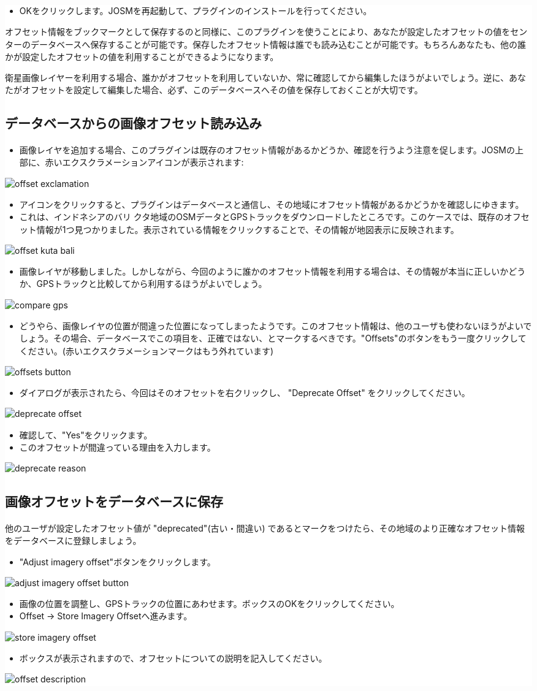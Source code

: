 -	OKをクリックします。JOSMを再起動して、プラグインのインストールを行ってください。

オフセット情報をブックマークとして保存するのと同様に、このプラグインを使うことにより、あなたが設定したオフセットの値をセンターのデータベースへ保存することが可能です。保存したオフセット情報は誰でも読み込むことが可能です。もちろんあなたも、他の誰かが設定したオフセットの値を利用することができるようになります。

衛星画像レイヤーを利用する場合、誰かがオフセットを利用していないか、常に確認してから編集したほうがよいでしょう。逆に、あなたがオフセットを設定して編集した場合、必ず、このデータベースへその値を保存しておくことが大切です。


データベースからの画像オフセット読み込み
------------------------------------
-	画像レイヤを追加する場合、このプラグインは既存のオフセット情報があるかどうか、確認を行うよう注意を促します。JOSMの上部に、赤いエクスクラメーションアイコンが表示されます:

![offset exclamation][]

-	アイコンをクリックすると、プラグインはデータベースと通信し、その地域にオフセット情報があるかどうかを確認しにゆきます。
-	これは、インドネシアのバリ クタ地域のOSMデータとGPSトラックをダウンロードしたところです。このケースでは、既存のオフセット情報が1つ見つかりました。表示されている情報をクリックすることで、その情報が地図表示に反映されます。

![offset kuta bali][]

-	画像レイヤが移動しました。しかしながら、今回のように誰かのオフセット情報を利用する場合は、その情報が本当に正しいかどうか、GPSトラックと比較してから利用するほうがよいでしょう。

![compare gps][]

-	どうやら、画像レイヤの位置が間違った位置になってしまったようです。このオフセット情報は、他のユーザも使わないほうがよいでしょう。その場合、データベースでこの項目を、正確ではない、とマークするべきです。"Offsets"のボタンをもう一度クリックしてください。(赤いエクスクラメーションマークはもう外れています)

![offsets button][]

-	ダイアログが表示されたら、今回はそのオフセットを右クリックし、 "Deprecate Offset" をクリックしてください。

![deprecate offset][]

-	確認して、"Yes"をクリックます。
-	このオフセットが間違っている理由を入力します。

![deprecate reason][]


画像オフセットをデータベースに保存
------------------------------------
他のユーザが設定したオフセット値が "deprecated"(古い・間違い) であるとマークをつけたら、その地域のより正確なオフセット情報をデータベースに登録しましょう。

-	"Adjust imagery offset"ボタンをクリックします。

![adjust imagery offset button][]

-	画像の位置を調整し、GPSトラックの位置にあわせます。ボックスのOKをクリックしてください。
-	Offset -> Store Imagery Offsetへ進みます。

![store imagery offset][]

-	ボックスが表示されますので、オフセットについての説明を記入してください。

![offset description][]


[misaligned images]: /images/jp/editing/correcting-imagery-offset/misaligned-images.png
[aerial vs gps]: /images/jp/editing/correcting-imagery-offset/aerial-vs-gps.png
[josm download button]: /images/jp/editing/correcting-imagery-offset/josm-download-button.png
[raw gps data]: /images/jp/editing/correcting-imagery-offset/raw-gps-data.png
[osm gps tracks few]: /images/jp/editing/correcting-imagery-offset/osm-gps-tracks-few.jpg
[osm gps tracks many]: /images/jp/editing/correcting-imagery-offset/osm-gps-tracks-many.jpg
[adjust imagery offset button]: /images/jp/editing/correcting-imagery-offset/adjust-imagery-offset-button.png
[adjust imagery offset]: /images/jp/editing/correcting-imagery-offset/adjust-imagery-offset.png
[josm lat lon]: /images/jp/editing/correcting-imagery-offset/josm-lat-lon.png
[josm lat lon dialogue]: /images/jp/editing/correcting-imagery-offset/josm-lat-lon-dialogue.png
[josm plugins tab]: /images/jp/editing/correcting-imagery-offset/josm-plugins-tab.png
[imagery_offset_db plugin]: /images/jp/editing/correcting-imagery-offset/imagery-offset-db-plugin.png
[offset exclamation]: /images/jp/editing/correcting-imagery-offset/offset-exclamation.png
[offset kuta bali]: /images/jp/editing/correcting-imagery-offset/offset-kuta-bali.png
[compare gps]: /images/jp/editing/correcting-imagery-offset/offset-compare-gps.png
[offsets button]: /images/jp/editing/correcting-imagery-offset/offsets-button.png
[deprecate offset]: /images/jp/editing/correcting-imagery-offset/deprecate-offset.png
[deprecate reason]: /images/jp/editing/correcting-imagery-offset/deprecate-reason.png
[store imagery offset]: /images/jp/editing/correcting-imagery-offset/store-imagery-offset.png
[offset description]: /images/jp/editing/correcting-imagery-offset/offset-description.png
[correctly placed]: /images/jp/editing/correcting-imagery-offset/correctly-placed.png
[offset website]: /images/jp/editing/correcting-imagery-offset/offset-website.png